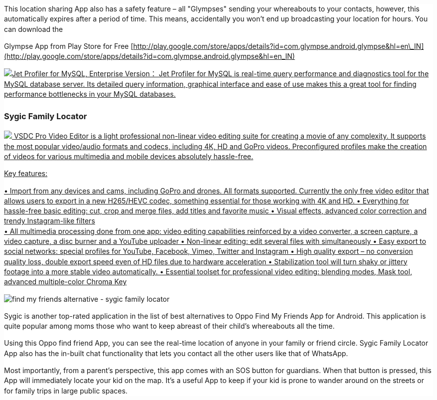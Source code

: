 This location sharing App also has a safety feature – all "Glympses" sending your whereabouts to your contacts, however, this automatically expires after a period of time. This means, accidentally you won’t end up broadcasting your location for hours. You can download the

Glympse App from Play Store for Free [http://play.google.com/store/apps/details?id=com.glympse.android.glympse&hl=en\_IN](http://play.google.com/store/apps/details?id=com.glympse.android.glympse&hl=en_IN)


<a href="https://secure.2checkout.com/order/checkout.php?PRODS=4576829&QTY=1&AFFILIATE=108875&CART=1"><img src="https://secure.avangate.com/images/merchant/9e740b84bb48a64dde25061566299467/products/copy_1_jp_box_big.png" border="0">Jet Profiler for MySQL, Enterprise Version： Jet Profiler for MySQL is real-time query performance and diagnostics tool for the MySQL database server. Its detailed query information, graphical interface and ease of use makes this a great tool for finding performance bottlenecks in your MySQL databases. </a>

### Sygic Family Locator


<a href="https://secure.2checkout.com/order/checkout.php?PRODS=4693127&QTY=1&AFFILIATE=108875&CART=1"><img src="https://www.videosoftdev.com/images/video_editor/screenshots/1.jpg" border="0">
VSDC Pro Video Editor is a light professional non-linear video editing suite for creating a movie of any complexity. It supports the most popular video/audio formats and codecs, including 4K, HD and GoPro videos. Preconfigured profiles make the creation of videos for various multimedia and mobile devices absolutely hassle-free.

Key features:

•	Import from any devices and cams, including GoPro and drones. All formats supported. Сurrently the only free video editor that allows users to export in a new H265/HEVC codec, something essential for those working with 4K and HD.
•	Everything for hassle-free basic editing: cut, crop and merge files, add titles and favorite music
•	Visual effects, advanced color correction and trendy Instagram-like filters   
•	All multimedia processing done from one app: video editing capabilities reinforced by  a video converter, a screen capture, a video capture, a disc burner and a YouTube uploader
•	Non-linear editing: edit several files with simultaneously 
•	Easy export to social networks: special profiles for YouTube, Facebook, Vimeo, Twitter and Instagram
•	High quality export – no conversion quality loss, double export speed even of HD files due to hardware acceleration
•	Stabilization tool will turn shaky or jittery footage into a more stable video automatically. 
•	Essential toolset for professional video editing: blending modes, Mask tool, advanced multiple-color Chroma Key  
</a>

![find my friends alternative - sygic family locator](https://images.wondershare.com/drfone/article/2024/01/find-my-friends-pic-2.jpg)

Sygic is another top-rated application in the list of best alternatives to Oppo  Find My Friends App for Android. This application is quite popular among moms those who want to keep abreast of their child’s whereabouts all the time.

Using this Oppo  find friend App, you can see the real-time location of anyone in your family or friend circle. Sygic Family Locator App also has the in-built chat functionality that lets you contact all the other users like that of WhatsApp.

Most importantly, from a parent’s perspective, this app comes with an SOS button for guardians. When that button is pressed, this App will immediately locate your kid on the map. It’s a useful App to keep if your kid is prone to wander around on the streets or for family trips in large public spaces.
